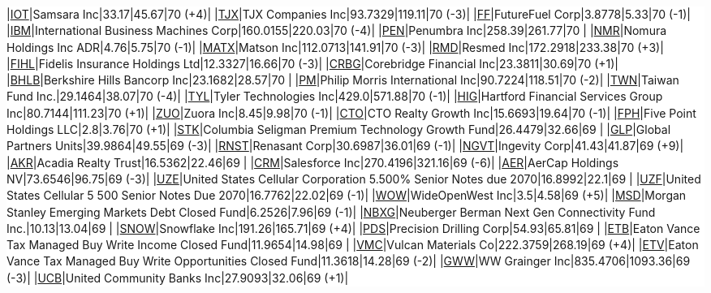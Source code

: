 |[IOT](https://finance.yahoo.com/quote/IOT/)|Samsara Inc|33.17|45.67|70 (+4)|
|[TJX](https://finance.yahoo.com/quote/TJX/)|TJX Companies Inc|93.7329|119.11|70 (-3)|
|[FF](https://finance.yahoo.com/quote/FF/)|FutureFuel Corp|3.8778|5.33|70 (-1)|
|[IBM](https://finance.yahoo.com/quote/IBM/)|International Business Machines Corp|160.0155|220.03|70 (-4)|
|[PEN](https://finance.yahoo.com/quote/PEN/)|Penumbra Inc|258.39|261.77|70 |
|[NMR](https://finance.yahoo.com/quote/NMR/)|Nomura Holdings Inc ADR|4.76|5.75|70 (-1)|
|[MATX](https://finance.yahoo.com/quote/MATX/)|Matson Inc|112.0713|141.91|70 (-3)|
|[RMD](https://finance.yahoo.com/quote/RMD/)|Resmed Inc|172.2918|233.38|70 (+3)|
|[FIHL](https://finance.yahoo.com/quote/FIHL/)|Fidelis Insurance Holdings Ltd|12.3327|16.66|70 (-3)|
|[CRBG](https://finance.yahoo.com/quote/CRBG/)|Corebridge Financial Inc|23.3811|30.69|70 (+1)|
|[BHLB](https://finance.yahoo.com/quote/BHLB/)|Berkshire Hills Bancorp Inc|23.1682|28.57|70 |
|[PM](https://finance.yahoo.com/quote/PM/)|Philip Morris International Inc|90.7224|118.51|70 (-2)|
|[TWN](https://finance.yahoo.com/quote/TWN/)|Taiwan Fund Inc.|29.1464|38.07|70 (-4)|
|[TYL](https://finance.yahoo.com/quote/TYL/)|Tyler Technologies Inc|429.0|571.88|70 (-1)|
|[HIG](https://finance.yahoo.com/quote/HIG/)|Hartford Financial Services Group Inc|80.7144|111.23|70 (+1)|
|[ZUO](https://finance.yahoo.com/quote/ZUO/)|Zuora Inc|8.45|9.98|70 (-1)|
|[CTO](https://finance.yahoo.com/quote/CTO/)|CTO Realty Growth Inc|15.6693|19.64|70 (-1)|
|[FPH](https://finance.yahoo.com/quote/FPH/)|Five Point Holdings LLC|2.8|3.76|70 (+1)|
|[STK](https://finance.yahoo.com/quote/STK/)|Columbia Seligman Premium Technology Growth Fund|26.4479|32.66|69 |
|[GLP](https://finance.yahoo.com/quote/GLP/)|Global Partners Units|39.9864|49.55|69 (-3)|
|[RNST](https://finance.yahoo.com/quote/RNST/)|Renasant Corp|30.6987|36.01|69 (-1)|
|[NGVT](https://finance.yahoo.com/quote/NGVT/)|Ingevity Corp|41.43|41.87|69 (+9)|
|[AKR](https://finance.yahoo.com/quote/AKR/)|Acadia Realty Trust|16.5362|22.46|69 |
|[CRM](https://finance.yahoo.com/quote/CRM/)|Salesforce Inc|270.4196|321.16|69 (-6)|
|[AER](https://finance.yahoo.com/quote/AER/)|AerCap Holdings NV|73.6546|96.75|69 (-3)|
|[UZE](https://finance.yahoo.com/quote/UZE/)|United States Cellular Corporation 5.500% Senior Notes due 2070|16.8992|22.1|69 |
|[UZF](https://finance.yahoo.com/quote/UZF/)|United States Cellular 5 500 Senior Notes Due 2070|16.7762|22.02|69 (-1)|
|[WOW](https://finance.yahoo.com/quote/WOW/)|WideOpenWest Inc|3.5|4.58|69 (+5)|
|[MSD](https://finance.yahoo.com/quote/MSD/)|Morgan Stanley Emerging Markets Debt Closed Fund|6.2526|7.96|69 (-1)|
|[NBXG](https://finance.yahoo.com/quote/NBXG/)|Neuberger Berman Next Gen Connectivity Fund Inc.|10.13|13.04|69 |
|[SNOW](https://finance.yahoo.com/quote/SNOW/)|Snowflake Inc|191.26|165.71|69 (+4)|
|[PDS](https://finance.yahoo.com/quote/PDS/)|Precision Drilling Corp|54.93|65.81|69 |
|[ETB](https://finance.yahoo.com/quote/ETB/)|Eaton Vance Tax Managed Buy Write Income Closed Fund|11.9654|14.98|69 |
|[VMC](https://finance.yahoo.com/quote/VMC/)|Vulcan Materials Co|222.3759|268.19|69 (+4)|
|[ETV](https://finance.yahoo.com/quote/ETV/)|Eaton Vance Tax Managed Buy Write Opportunities Closed Fund|11.3618|14.28|69 (-2)|
|[GWW](https://finance.yahoo.com/quote/GWW/)|WW Grainger Inc|835.4706|1093.36|69 (-3)|
|[UCB](https://finance.yahoo.com/quote/UCB/)|United Community Banks Inc|27.9093|32.06|69 (+1)|